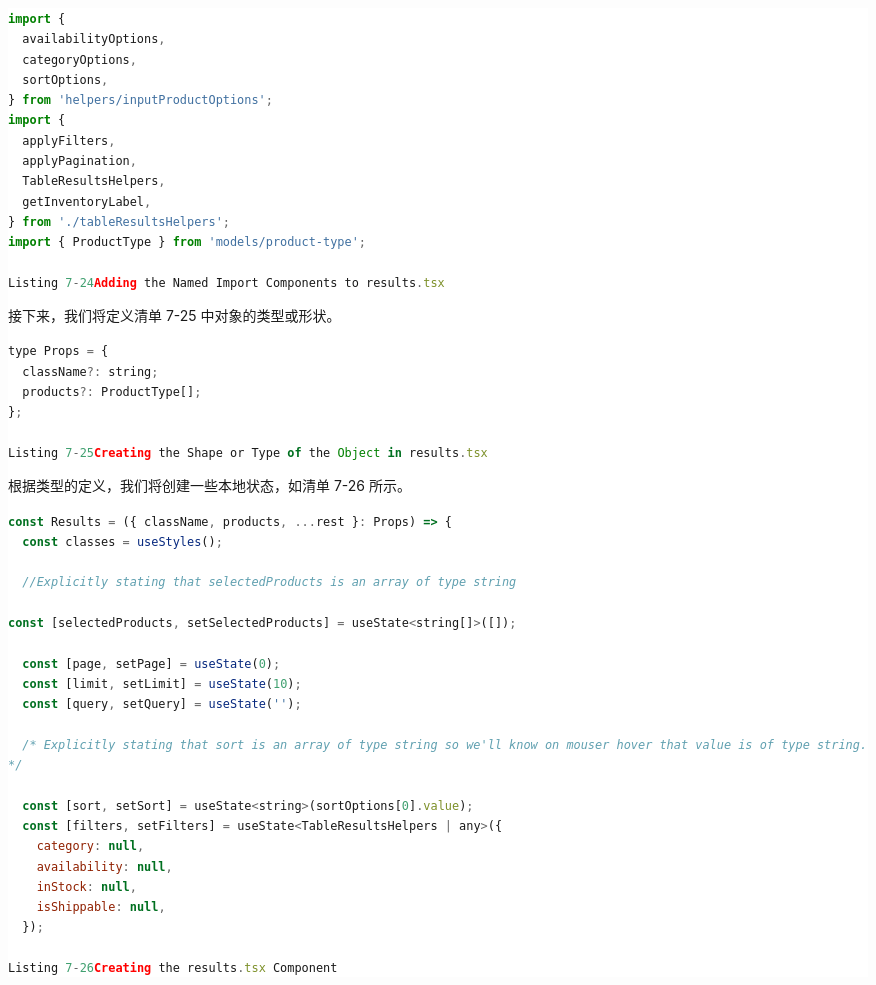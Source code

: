 ```jsx
import {
  availabilityOptions,
  categoryOptions,
  sortOptions,
} from 'helpers/inputProductOptions';
import {
  applyFilters,
  applyPagination,
  TableResultsHelpers,
  getInventoryLabel,
} from './tableResultsHelpers';
import { ProductType } from 'models/product-type';

Listing 7-24Adding the Named Import Components to results.tsx

```

接下来，我们将定义清单 7-25 中对象的类型或形状。

```jsx
type Props = {
  className?: string;
  products?: ProductType[];
};

Listing 7-25Creating the Shape or Type of the Object in results.tsx

```

根据类型的定义，我们将创建一些本地状态，如清单 7-26 所示。

```jsx
const Results = ({ className, products, ...rest }: Props) => {
  const classes = useStyles();

  //Explicitly stating that selectedProducts is an array of type string

const [selectedProducts, setSelectedProducts] = useState<string[]>([]);

  const [page, setPage] = useState(0);
  const [limit, setLimit] = useState(10);
  const [query, setQuery] = useState('');

  /* Explicitly stating that sort is an array of type string so we'll know on mouser hover that value is of type string. */

  const [sort, setSort] = useState<string>(sortOptions[0].value);
  const [filters, setFilters] = useState<TableResultsHelpers | any>({
    category: null,
    availability: null,
    inStock: null,
    isShippable: null,
  });

Listing 7-26Creating the results.tsx Component

```
